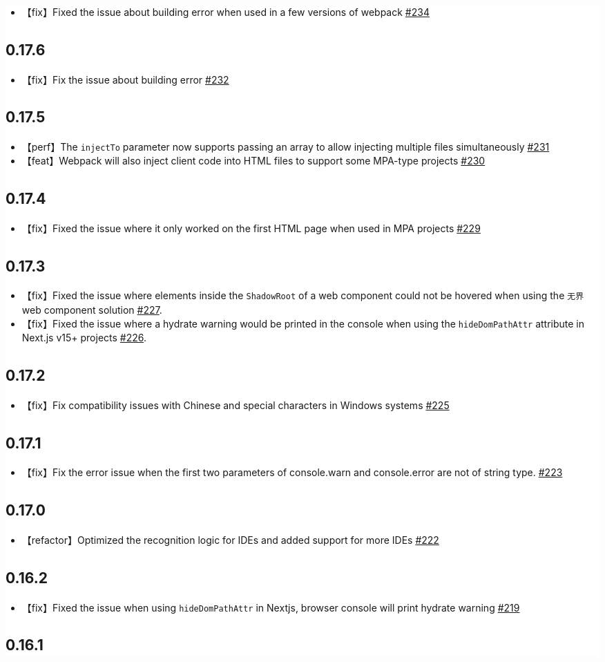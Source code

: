 - 【fix】Fixed the issue about building error when used in a few versions of webpack [#234](https://github.com/zh-lx/code-inspector/pull/234)

## 0.17.6

- 【fix】Fix the issue about building error [#232](https://github.com/zh-lx/code-inspector/pull/232)

## 0.17.5

- 【perf】The `injectTo` parameter now supports passing an array to allow injecting multiple files simultaneously [#231](https://github.com/zh-lx/code-inspector/pull/231)
- 【feat】Webpack will also inject client code into HTML files to support some MPA-type projects [#230](https://github.com/zh-lx/code-inspector/pull/230)

## 0.17.4

- 【fix】Fixed the issue where it only worked on the first HTML page when used in MPA projects [#229](https://github.com/zh-lx/code-inspector/pull/229)

## 0.17.3

- 【fix】Fixed the issue where elements inside the `ShadowRoot` of a web component could not be hovered when using the `无界` web component solution [#227](https://github.com/zh-lx/code-inspector/pull/227).
- 【fix】Fixed the issue where a hydrate warning would be printed in the console when using the `hideDomPathAttr` attribute in Next.js v15+ projects [#226](https://github.com/zh-lx/code-inspector/pull/226).

## 0.17.2

- 【fix】Fix compatibility issues with Chinese and special characters in Windows systems [#225](https://github.com/zh-lx/code-inspector/pull/225)

## 0.17.1

- 【fix】Fix the error issue when the first two parameters of console.warn and console.error are not of string type. [#223](https://github.com/zh-lx/code-inspector/pull/223)

## 0.17.0

- 【refactor】Optimized the recognition logic for IDEs and added support for more IDEs [#222](https://github.com/zh-lx/code-inspector/pull/222)

## 0.16.2

- 【fix】Fixed the issue when using `hideDomPathAttr` in Nextjs, browser console will print hydrate warning [#219](https://github.com/zh-lx/code-inspector/pull/219)

## 0.16.1
